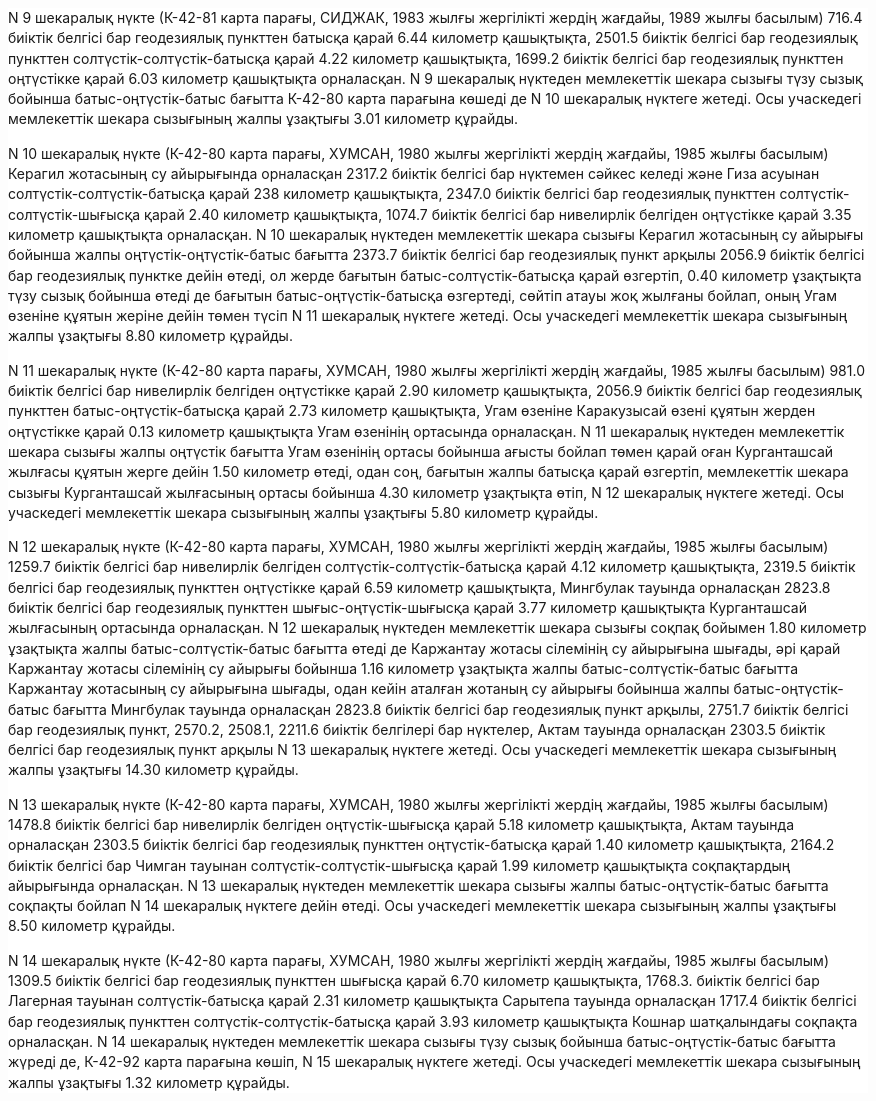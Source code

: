 N 9 шекаралық нүкте (К-42-81 карта парағы, СИДЖАК, 1983 жылғы жергiлiктi жердiң жағдайы, 1989 жылғы басылым) 716.4 биiктiк белгiсi бар геодезиялық пункттен батысқа қарай 6.44 километр қашықтықта, 2501.5 биiктiк белгiсi бар геодезиялық пункттен солтүстiк-солтүстiк-батысқа қарай 4.22 километр қашықтықта, 1699.2 биiктiк белгiсi бар геодезиялық пункттен оңтүстiкке қарай 6.03 километр қашықтықта орналасқан. N 9 шекаралық нүктеден мемлекеттiк шекара сызығы түзу сызық бойынша батыс-оңтүстiк-батыс бағытта К-42-80 карта парағына көшедi де N 10 шекаралық нүктеге жетедi. Осы учаскедегi мемлекеттiк шекара сызығының жалпы ұзақтығы 3.01 километр құрайды.

N 10 шекаралық нүкте (К-42-80 карта парағы, ХУМСАН, 1980 жылғы жергiлiктi жердiң жағдайы, 1985 жылғы басылым) Керагил жотасының су айырығында орналасқан 2317.2 биiктiк белгісi бар нүктемен сәйкес келедi және Гиза асуынан солтүстiк-солтүстiк-батысқа қарай 238 километр қашықтықта, 2347.0 биiктiк белгiсi бар геодезиялық пункттен солтүстiк-солтүстiк-шығысқа қарай 2.40 километр қашықтықта, 1074.7 биiктiк белгiсi бар нивелирлiк белгiден оңтүстiкке қарай 3.35 километр қашықтықта орналасқан. N 10 шекаралық нүктеден мемлекеттiк шекара сызығы Керагил жотасының су айырығы бойынша жалпы оңтүстiк-оңтүстiк-батыс бағытта 2373.7 биiктік белгiсi бар геодезиялық пункт арқылы 2056.9 биiктiк белгiсi бар геодезиялық пунктке дейiн өтедi, ол жерде бағытын батыс-солтүстiк-батысқа қарай өзгертiп, 0.40 километр ұзақтықта түзу сызық бойынша өтедi де бағытын батыс-оңтүстiк-батысқа өзгертеді, сөйтiп атауы жоқ жылғаны бойлап, оның Угам өзенiне құятын жерiне дейiн төмен түсiп N 11 шекаралық нүктеге жетеді. Осы учаскедегi мемлекеттiк шекара сызығының жалпы ұзақтығы 8.80 километр құрайды.

N 11 шекаралық нүкте (К-42-80 карта парағы, XУМСАН, 1980 жылғы жергiлiктi жердiң жағдайы, 1985 жылғы басылым) 981.0 биiктiк белгiсi бар нивелирлiк белгіден оңтүстiкке қарай 2.90 километр қашықтықта, 2056.9 биiктiк белгiсi бар геодезиялық пункттен батыс-оңтүстiк-батысқа қарай 2.73 километр қашықтықта, Угам өзенiне Каракузысай өзенi құятын жерден оңтүстiкке қарай 0.13 километр қашықтықта Угам өзенiнiң ортасында орналасқан. N 11 шекаралық нүктеден мемлекеттiк шекара сызығы жалпы оңтүстiк бағытта Угам өзенiнiң ортасы бойынша ағысты бойлап төмен қарай оған Курганташсай жылғасы құятын жерге дейiн 1.50 километр өтедi, одан соң, бағытын жалпы батысқа қарай өзгертiп, мемлекеттік шекара сызығы Курганташсай жылғасының ортасы бойынша 4.30 километр ұзақтықта өтіп, N 12 шекаралық нүктеге жетедi. Осы учаскедегі мемлекеттік шекара сызығының жалпы ұзақтығы 5.80 километр құрайды.

N 12 шекаралық нүкте (К-42-80 карта парағы, ХУМСАН, 1980 жылғы жергiлiктi жердiң жағдайы, 1985 жылғы басылым) 1259.7 биiктiк белгісі бар нивелирлiк белгіден солтүстiк-солтүстiк-батысқа қарай 4.12 километр қашықтықта, 2319.5 биiктiк белгiсi бар геодезиялық пункттен оңтүстікке қарай 6.59 километр қашықтықта, Мингбулак тауында орналасқан 2823.8 биiктiк белгici бар геодезиялық пункттен шығыс-оңтүстiк-шығысқа қарай 3.77 километр қашықтықта Курганташсай жылғасының ортасында орналасқан. N 12 шекаралық нүктеден мемлекеттік шекара сызығы соқпақ бойымен 1.80 километр ұзақтықта жалпы батыс-солтүстiк-батыс бағытта өтеді де Каржантау жотасы сiлемiнiң су айырығына шығады, әрi қарай Каржантау жотасы сiлемінiң су айырығы бойынша 1.16 километр ұзақтықта жалпы батыс-солтүстiк-батыс бағытта Каржантау жотасының су айырығына шығады, одан кейiн аталған жотаның су айырығы бойынша жалпы батыс-оңтүстік-батыс бағытта Мингбулак тауында орналасқан 2823.8 биiктiк белгісі бар геодезиялық пункт арқылы, 2751.7 биiктік белгici бар геодезиялық пункт, 2570.2, 2508.1, 2211.6 биiктiк бeлгiлepi бар нүктелер, Актам тауында орналасқан 2303.5 биiктік белгісi бар геодезиялық пункт арқылы N 13 шекаралық нүктеге жетеді. Осы учаскедегі мемлекеттік шекара сызығының жалпы ұзақтығы 14.30 километр құрайды.

N 13 шекаралық нүкте (К-42-80 карта парағы, XУMCAH, 1980 жылғы жергілікті жердің жағдайы, 1985 жылғы басылым) 1478.8 биiктiк белгісі бар нивелирлiк белгiден оңтүстiк-шығысқа қарай 5.18 километр қашықтықта, Актам тауында орналасқан 2303.5 биiктік белгісi бар геодезиялық пункттен оңтүстік-батысқа қарай 1.40 километр қашықтықта, 2164.2 биiктiк белгісi бар Чимган тауынан солтүстік-солтүстік-шығысқа қарай 1.99 километр қашықтықта соқпақтардың айырығында орналасқан. N 13 шекаралық нүктеден мемлекеттік шекара сызығы жалпы батыс-оңтүстiк-батыс бағытта соқпақты бойлап N 14 шекаралық нүктеге дейiн өтедi. Осы учаскедегі мемлекеттік шекара сызығының жалпы ұзақтығы 8.50 километр құрайды.

N 14 шекаралық нүкте (К-42-80 карта парағы, ХУМСАН, 1980 жылғы жергілiктi жердiң жағдайы, 1985 жылғы басылым) 1309.5 биiктiк белгісi бар геодезиялық пункттен шығысқа қарай 6.70 километр қашықтықта, 1768.3. биiктік белгiсi бар Лагерная тауынан солтүстiк-батысқа қарай 2.31 километр қашықтықта Сарытепа тауында орналасқан 1717.4 биiктiк белгісi бар геодезиялық пункттен солтүстiк-солтүстік-батысқа қарай 3.93 километр қашықтықта Кошнар шатқалындағы соқпақта орналасқан. N 14 шекаралық нүктеден мемлекеттiк шекара сызығы түзу сызық бойынша батыс-оңтүстік-батыс бағытта жүредi де, К-42-92 карта парағына көшiп, N 15 шекаралық нүктеге жетедi. Осы учаскедегi мемлекеттiк шекара сызығының жалпы ұзақтығы 1.32 километр құрайды.
